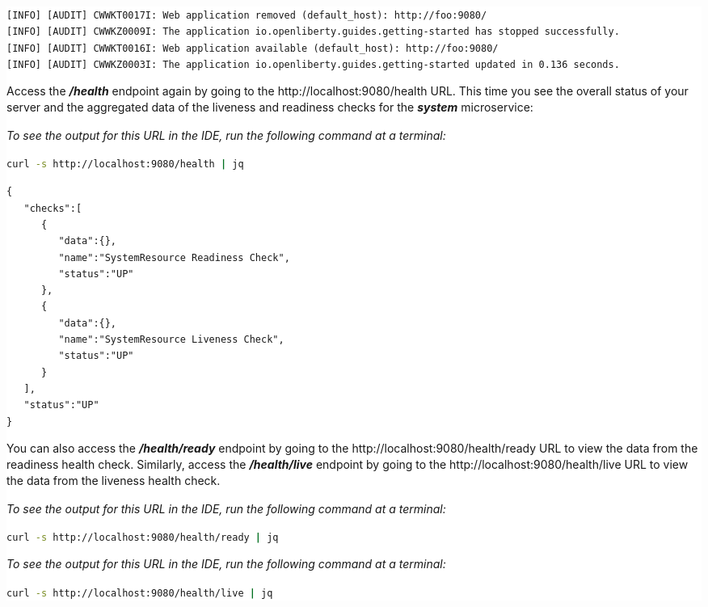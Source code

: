 ```
[INFO] [AUDIT] CWWKT0017I: Web application removed (default_host): http://foo:9080/
[INFO] [AUDIT] CWWKZ0009I: The application io.openliberty.guides.getting-started has stopped successfully.
[INFO] [AUDIT] CWWKT0016I: Web application available (default_host): http://foo:9080/
[INFO] [AUDIT] CWWKZ0003I: The application io.openliberty.guides.getting-started updated in 0.136 seconds.
```


Access the ***/health*** endpoint again by going to the http://localhost:9080/health URL. This time you see the overall status of your server and the aggregated data of the liveness and readiness checks for the ***system*** microservice:


_To see the output for this URL in the IDE, run the following command at a terminal:_

```bash
curl -s http://localhost:9080/health | jq
```



```
{  
   "checks":[  
      {  
         "data":{},
         "name":"SystemResource Readiness Check",
         "status":"UP"
      },
      {  
         "data":{},
         "name":"SystemResource Liveness Check",
         "status":"UP"
      }
   ],
   "status":"UP"
}
```



You can also access the ***/health/ready*** endpoint by going to the http://localhost:9080/health/ready URL to view the data from the readiness health check. Similarly, access the ***/health/live*** endpoint by going to the http://localhost:9080/health/live URL to view the data from the liveness health check.


_To see the output for this URL in the IDE, run the following command at a terminal:_

```bash
curl -s http://localhost:9080/health/ready | jq
```




_To see the output for this URL in the IDE, run the following command at a terminal:_

```bash
curl -s http://localhost:9080/health/live | jq
```
